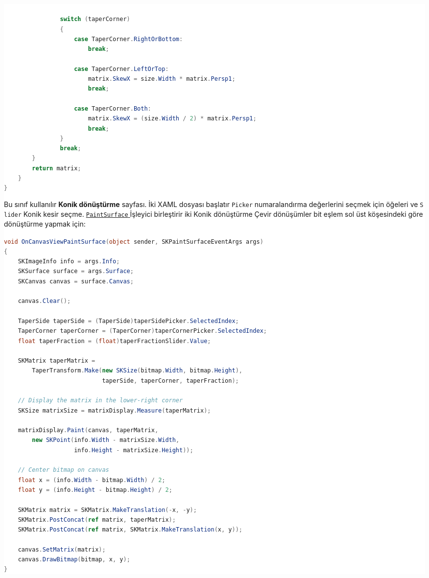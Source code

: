 ```csharp

                switch (taperCorner)
                {
                    case TaperCorner.RightOrBottom:
                        break;

                    case TaperCorner.LeftOrTop:
                        matrix.SkewX = size.Width * matrix.Persp1;
                        break;

                    case TaperCorner.Both:
                        matrix.SkewX = (size.Width / 2) * matrix.Persp1;
                        break;
                }
                break;
        }
        return matrix;
    }
}
```

Bu sınıf kullanılır **Konik dönüştürme** sayfası. İki XAML dosyası başlatır `Picker` numaralandırma değerlerini seçmek için öğeleri ve `Slider` Konik kesir seçme. [ `PaintSurface` ](https://github.com/xamarin/xamarin-forms-samples/blob/master/SkiaSharpForms/SkiaSharpFormsDemos/SkiaSharpFormsDemos/SkiaSharpFormsDemos/Transforms/TaperTransformPage.xaml.cs#L55) İşleyici birleştirir iki Konik dönüştürme Çevir dönüşümler bit eşlem sol üst köşesindeki göre dönüştürme yapmak için:

```csharp
void OnCanvasViewPaintSurface(object sender, SKPaintSurfaceEventArgs args)
{
    SKImageInfo info = args.Info;
    SKSurface surface = args.Surface;
    SKCanvas canvas = surface.Canvas;

    canvas.Clear();

    TaperSide taperSide = (TaperSide)taperSidePicker.SelectedIndex;
    TaperCorner taperCorner = (TaperCorner)taperCornerPicker.SelectedIndex;
    float taperFraction = (float)taperFractionSlider.Value;

    SKMatrix taperMatrix =
        TaperTransform.Make(new SKSize(bitmap.Width, bitmap.Height),
                            taperSide, taperCorner, taperFraction);

    // Display the matrix in the lower-right corner
    SKSize matrixSize = matrixDisplay.Measure(taperMatrix);

    matrixDisplay.Paint(canvas, taperMatrix,
        new SKPoint(info.Width - matrixSize.Width,
                    info.Height - matrixSize.Height));

    // Center bitmap on canvas
    float x = (info.Width - bitmap.Width) / 2;
    float y = (info.Height - bitmap.Height) / 2;

    SKMatrix matrix = SKMatrix.MakeTranslation(-x, -y);
    SKMatrix.PostConcat(ref matrix, taperMatrix);
    SKMatrix.PostConcat(ref matrix, SKMatrix.MakeTranslation(x, y));

    canvas.SetMatrix(matrix);
    canvas.DrawBitmap(bitmap, x, y);
}
```
